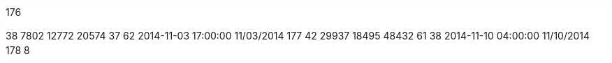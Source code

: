 176
</td>
<td style="text-align: center;">
38
</td>
<td style="text-align: center;">
7802
</td>
<td style="text-align: center;">
12772
</td>
<td style="text-align: center;">
20574
</td>
<td style="text-align: center;">
37
</td>
<td style="text-align: center;">
62
</td>
</tr>
<tr>
<td style="text-align: left;">
2014-11-03 17:00:00
</td>
<td style="text-align: center;">
11/03/2014
</td>
<td style="text-align: center;">
177
</td>
<td style="text-align: center;">
42
</td>
<td style="text-align: center;">
29937
</td>
<td style="text-align: center;">
18495
</td>
<td style="text-align: center;">
48432
</td>
<td style="text-align: center;">
61
</td>
<td style="text-align: center;">
38
</td>
</tr>
<tr>
<td style="text-align: left;">
2014-11-10 04:00:00
</td>
<td style="text-align: center;">
11/10/2014
</td>
<td style="text-align: center;">
178
</td>
<td style="text-align: center;">
8
</td>
<td style="text-align: center;">